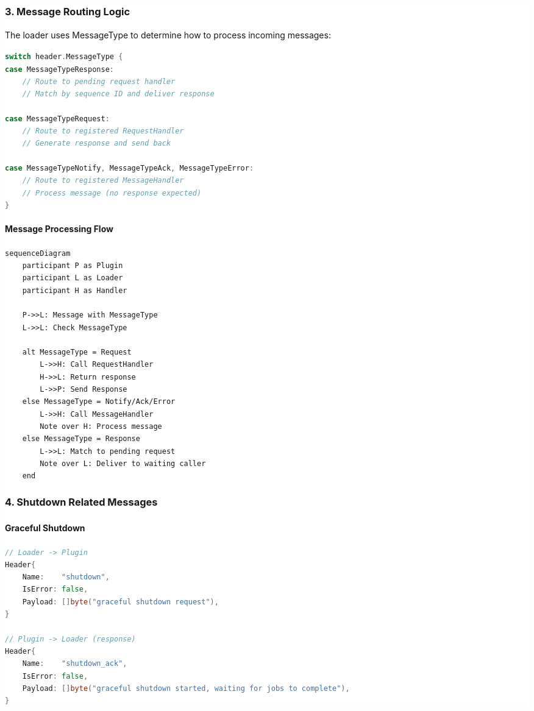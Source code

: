 ### 3. Message Routing Logic

The loader uses MessageType to determine how to process incoming messages:

```go
switch header.MessageType {
case MessageTypeResponse:
    // Route to pending request handler
    // Match by sequence ID and deliver response
    
case MessageTypeRequest:
    // Route to registered RequestHandler
    // Generate response and send back
    
case MessageTypeNotify, MessageTypeAck, MessageTypeError:
    // Route to registered MessageHandler
    // Process message (no response expected)
}
```

#### Message Processing Flow
```mermaid
sequenceDiagram
    participant P as Plugin
    participant L as Loader
    participant H as Handler
    
    P->>L: Message with MessageType
    L->>L: Check MessageType
    
    alt MessageType = Request
        L->>H: Call RequestHandler
        H->>L: Return response
        L->>P: Send Response
    else MessageType = Notify/Ack/Error
        L->>H: Call MessageHandler
        Note over H: Process message
    else MessageType = Response
        L->>L: Match to pending request
        Note over L: Deliver to waiting caller
    end
```

### 4. Shutdown Related Messages

#### Graceful Shutdown
```go
// Loader -> Plugin
Header{
    Name:    "shutdown",
    IsError: false,
    Payload: []byte("graceful shutdown request"),
}

// Plugin -> Loader (response)
Header{
    Name:    "shutdown_ack",
    IsError: false,
    Payload: []byte("graceful shutdown started, waiting for jobs to complete"),
}
```
